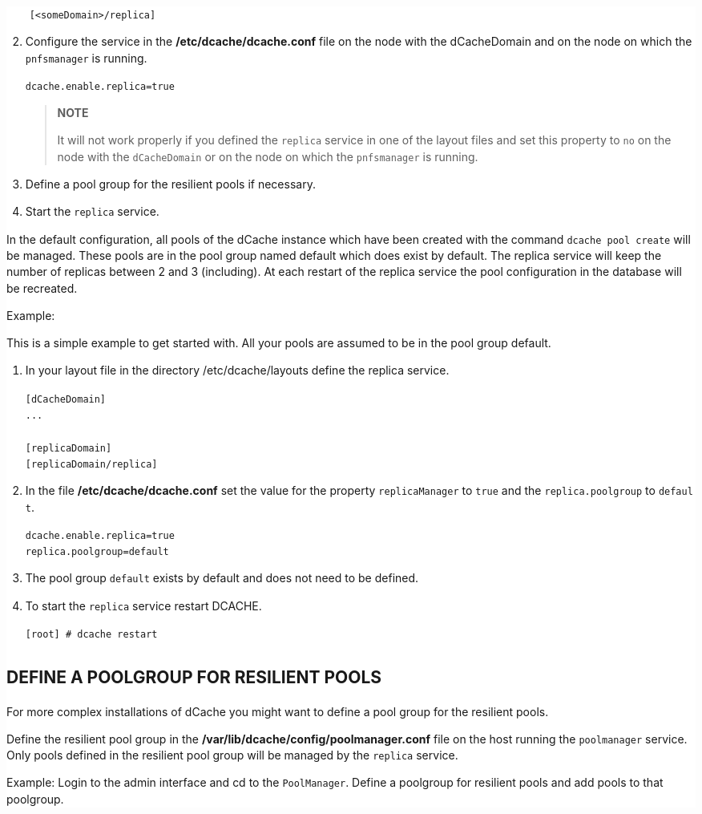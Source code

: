         [<someDomain>/replica]

2.  Configure the service in the **/etc/dcache/dcache.conf** file on the node with the dCacheDomain and on the node on which the `pnfsmanager` is running.

        dcache.enable.replica=true

    > **NOTE**
    >
    > It will not work properly if you defined the `replica` service in one of the layout files and set this property to `no` on the node with the `dCacheDomain` or on the node on which the `pnfsmanager` is running.

3.  Define a pool group for the resilient pools if necessary.

4.  Start the `replica` service.

In the default configuration, all pools of the dCache instance which have been created with the command `dcache pool create` will be managed. These pools are in the pool group named default which does exist by default. The replica service will keep the number of replicas between 2 and 3 (including). At each restart of the replica service the pool configuration in the database will be recreated.

Example:

This is a simple example to get started with. All your pools are assumed to be in the pool group default.

1.  In your layout file in the directory /etc/dcache/layouts define the replica service.


        [dCacheDomain]
        ...

        [replicaDomain]
        [replicaDomain/replica]

2.  In the file **/etc/dcache/dcache.conf** set the value for the property `replicaManager` to `true` and the `replica.poolgroup` to `default`.

        dcache.enable.replica=true
        replica.poolgroup=default

3.  The pool group `default` exists by default and does not need to be defined.

4.  To start the `replica` service restart DCACHE.

        [root] # dcache restart

DEFINE A POOLGROUP FOR RESILIENT POOLS
--------------------------------------

For more complex installations of dCache you might want to define a pool group for the resilient pools.

Define the resilient pool group in the **/var/lib/dcache/config/poolmanager.conf** file on the host running the `poolmanager` service. Only pools defined in the resilient pool group will be managed by the `replica` service.

Example:
Login to the admin interface and cd to the `PoolManager`. Define a poolgroup for resilient pools and add pools to that poolgroup.


  [section\_title]: #cf-repman-op-cmds
  [Pool State Diagram]: images/resilient_poolstate_v1-0.svg